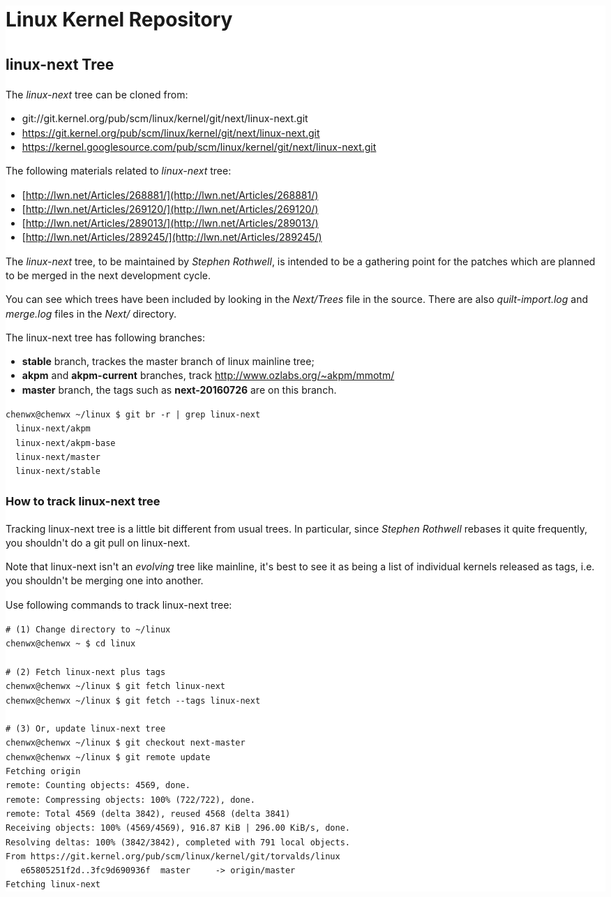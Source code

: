 # Linux Kernel Repository

## linux-next Tree

The *linux-next* tree can be cloned from:

* git://git.kernel.org/pub/scm/linux/kernel/git/next/linux-next.git
* https://git.kernel.org/pub/scm/linux/kernel/git/next/linux-next.git
* https://kernel.googlesource.com/pub/scm/linux/kernel/git/next/linux-next.git

The following materials related to *linux-next* tree:

* [http://lwn.net/Articles/268881/](http://lwn.net/Articles/268881/)
* [http://lwn.net/Articles/269120/](http://lwn.net/Articles/269120/)
* [http://lwn.net/Articles/289013/](http://lwn.net/Articles/289013/)
* [http://lwn.net/Articles/289245/](http://lwn.net/Articles/289245/)

The *linux-next* tree, to be maintained by *Stephen Rothwell*, is intended to be a gathering point for the patches which are planned to be merged in the next development cycle.

You can see which trees have been included by looking in the *Next/Trees* file in the source. There are also *quilt-import.log* and *merge.log* files in the *Next/* directory.

The linux-next tree has following branches:

* **stable** branch, trackes the master branch of linux mainline tree;
* **akpm** and **akpm-current** branches, track http://www.ozlabs.org/~akpm/mmotm/
* **master** branch, the tags such as **next-20160726** are on this branch.

```
chenwx@chenwx ~/linux $ git br -r | grep linux-next
  linux-next/akpm
  linux-next/akpm-base
  linux-next/master
  linux-next/stable
```

### How to track linux-next tree

Tracking linux-next tree is a little bit different from usual trees. In particular, since *Stephen Rothwell* rebases it quite frequently, you shouldn't do a git pull on linux-next.

Note that linux-next isn't an *evolving* tree like mainline, it's best to see it as being a list of individual kernels released as tags, i.e. you shouldn't be merging one into another.

Use following commands to track linux-next tree:

```
# (1) Change directory to ~/linux
chenwx@chenwx ~ $ cd linux

# (2) Fetch linux-next plus tags
chenwx@chenwx ~/linux $ git fetch linux-next
chenwx@chenwx ~/linux $ git fetch --tags linux-next

# (3) Or, update linux-next tree
chenwx@chenwx ~/linux $ git checkout next-master
chenwx@chenwx ~/linux $ git remote update
Fetching origin
remote: Counting objects: 4569, done.
remote: Compressing objects: 100% (722/722), done.
remote: Total 4569 (delta 3842), reused 4568 (delta 3841)
Receiving objects: 100% (4569/4569), 916.87 KiB | 296.00 KiB/s, done.
Resolving deltas: 100% (3842/3842), completed with 791 local objects.
From https://git.kernel.org/pub/scm/linux/kernel/git/torvalds/linux
   e65805251f2d..3fc9d690936f  master     -> origin/master
Fetching linux-next
```